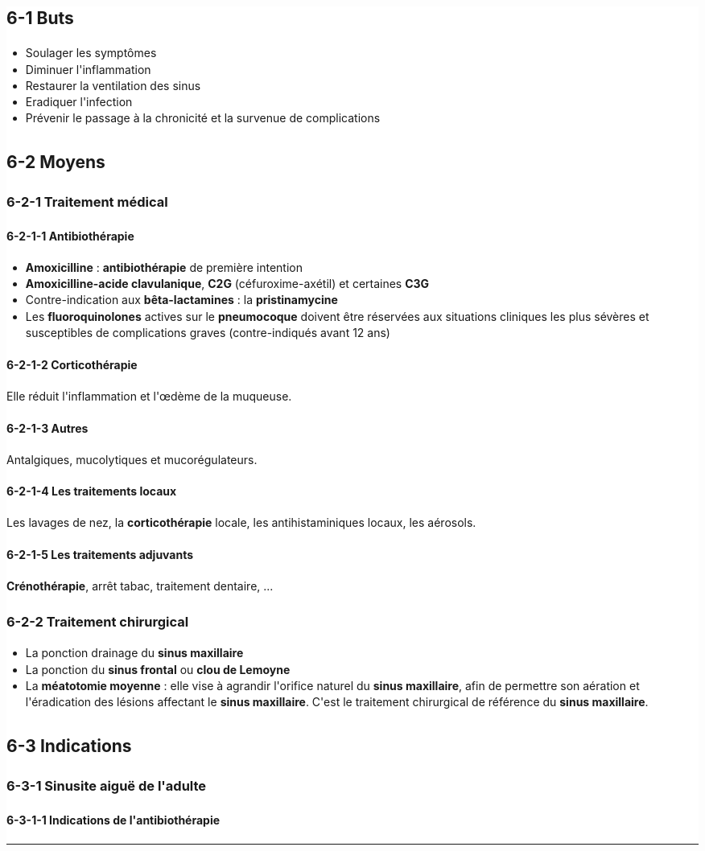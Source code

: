 ## 6-1 Buts

- Soulager les symptômes
- Diminuer l'inflammation
- Restaurer la ventilation des sinus
- Eradiquer l'infection
- Prévenir le passage à la chronicité et la survenue de complications

## 6-2 Moyens

### 6-2-1 Traitement médical

#### 6-2-1-1 Antibiothérapie

- **Amoxicilline** : **antibiothérapie** de première intention
- **Amoxicilline-acide clavulanique**, **C2G** (céfuroxime-axétil) et certaines **C3G**
- Contre-indication aux **bêta-lactamines** : la **pristinamycine**
- Les **fluoroquinolones** actives sur le **pneumocoque** doivent être réservées aux situations cliniques les plus sévères et susceptibles de complications graves (contre-indiqués avant 12 ans)

#### 6-2-1-2 Corticothérapie

Elle réduit l'inflammation et l'œdème de la muqueuse.

#### 6-2-1-3 Autres

Antalgiques, mucolytiques et mucorégulateurs.

#### 6-2-1-4 Les traitements locaux

Les lavages de nez, la **corticothérapie** locale, les antihistaminiques locaux, les aérosols.

#### 6-2-1-5 Les traitements adjuvants

**Crénothérapie**, arrêt tabac, traitement dentaire, ...

### 6-2-2 Traitement chirurgical

- La ponction drainage du **sinus maxillaire**
- La ponction du **sinus frontal** ou **clou de Lemoyne**
- La **méatotomie moyenne** : elle vise à agrandir l'orifice naturel du **sinus maxillaire**, afin de permettre son aération et l'éradication des lésions affectant le **sinus maxillaire**. C'est le traitement chirurgical de référence du **sinus maxillaire**.

## 6-3 Indications

### 6-3-1 Sinusite aiguë de l'adulte

#### 6-3-1-1 Indications de l'antibiothérapie

---
